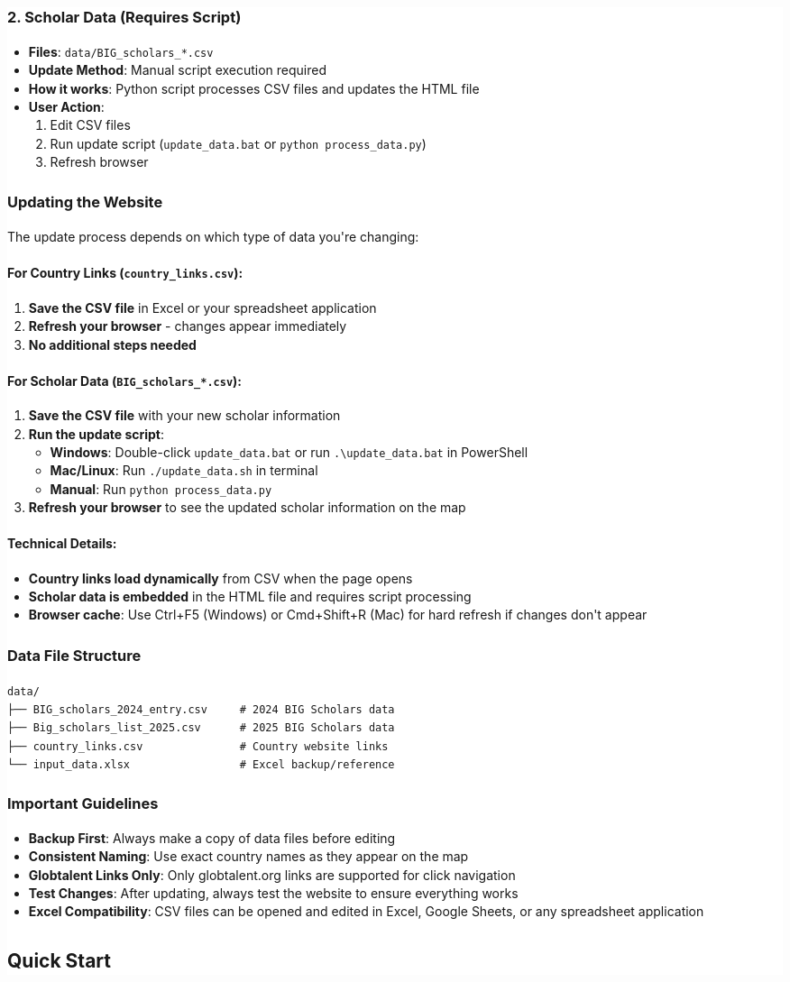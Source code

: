 ### 2. Scholar Data (Requires Script)
- **Files**: `data/BIG_scholars_*.csv` 
- **Update Method**: Manual script execution required
- **How it works**: Python script processes CSV files and updates the HTML file
- **User Action**: 
  1. Edit CSV files
  2. Run update script (`update_data.bat` or `python process_data.py`)
  3. Refresh browser

### Updating the Website

The update process depends on which type of data you're changing:

#### For Country Links (`country_links.csv`):
1. **Save the CSV file** in Excel or your spreadsheet application
2. **Refresh your browser** - changes appear immediately
3. **No additional steps needed**

#### For Scholar Data (`BIG_scholars_*.csv`):
1. **Save the CSV file** with your new scholar information
2. **Run the update script**:
   - **Windows**: Double-click `update_data.bat` or run `.\update_data.bat` in PowerShell
   - **Mac/Linux**: Run `./update_data.sh` in terminal  
   - **Manual**: Run `python process_data.py`
3. **Refresh your browser** to see the updated scholar information on the map

#### Technical Details:
- **Country links load dynamically** from CSV when the page opens
- **Scholar data is embedded** in the HTML file and requires script processing
- **Browser cache**: Use Ctrl+F5 (Windows) or Cmd+Shift+R (Mac) for hard refresh if changes don't appear

### Data File Structure

```
data/
├── BIG_scholars_2024_entry.csv     # 2024 BIG Scholars data
├── Big_scholars_list_2025.csv      # 2025 BIG Scholars data  
├── country_links.csv               # Country website links
└── input_data.xlsx                 # Excel backup/reference
```

### Important Guidelines

- **Backup First**: Always make a copy of data files before editing
- **Consistent Naming**: Use exact country names as they appear on the map
- **Globtalent Links Only**: Only globtalent.org links are supported for click navigation
- **Test Changes**: After updating, always test the website to ensure everything works
- **Excel Compatibility**: CSV files can be opened and edited in Excel, Google Sheets, or any spreadsheet application

## Quick Start
